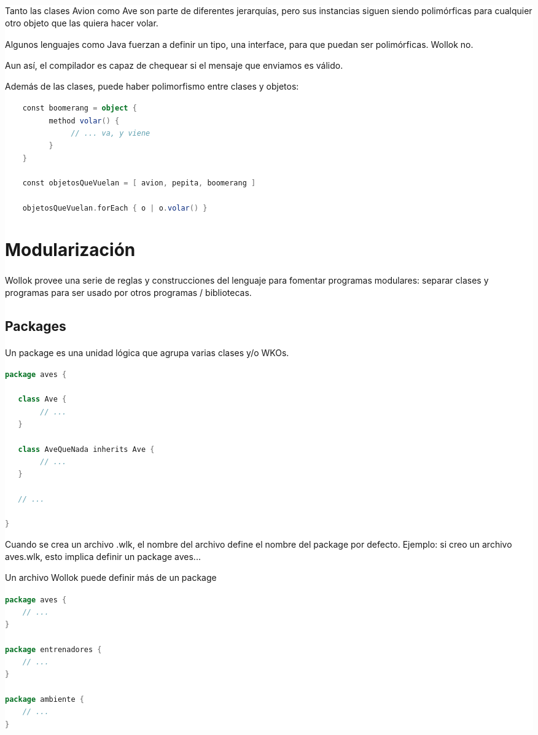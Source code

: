 Tanto las clases Avion como Ave son parte de diferentes jerarquías, pero sus instancias siguen siendo polimórficas para cualquier otro objeto que las quiera hacer volar.

Algunos lenguajes como Java fuerzan a definir un tipo, una interface, para que puedan ser polimórficas. Wollok no.

Aun así, el compilador es capaz de chequear si el mensaje que enviamos es válido.

Además de las clases, puede haber polimorfismo entre clases y objetos:

```scala
    const boomerang = object {
          method volar() {
               // ... va, y viene
          }
    }

    const objetosQueVuelan = [ avion, pepita, boomerang ]

    objetosQueVuelan.forEach { o | o.volar() }

```

# Modularización

Wollok provee una serie de reglas y construcciones del lenguaje para fomentar programas modulares: separar clases y programas para ser usado por otros programas / bibliotecas.

## Packages

Un package es una unidad lógica que agrupa varias clases y/o WKOs.

```scala
package aves {

   class Ave {
        // ...
   }

   class AveQueNada inherits Ave {
        // ...
   }

   // ...

}
```

Cuando se crea un archivo .wlk, el nombre del archivo define el nombre del package por defecto. Ejemplo: si creo un archivo aves.wlk, esto implica definir un package aves...

Un archivo Wollok puede definir más de un package

```scala
package aves {
    // ...
}

package entrenadores {
    // ...
}

package ambiente {
    // ...
}
```
